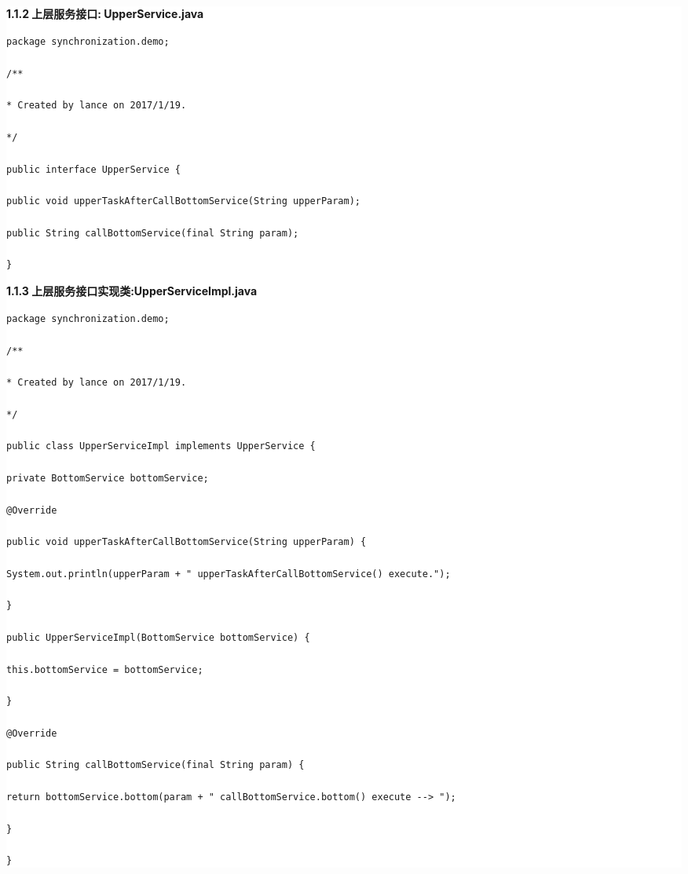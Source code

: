 **1.1.2 上层服务接口: UpperService.java**

```
package synchronization.demo;

/**

* Created by lance on 2017/1/19.

*/

public interface UpperService {

public void upperTaskAfterCallBottomService(String upperParam);

public String callBottomService(final String param);

}

```

**1.1.3 上层服务接口实现类:UpperServiceImpl.java**

```
package synchronization.demo;

/**

* Created by lance on 2017/1/19.

*/

public class UpperServiceImpl implements UpperService {

private BottomService bottomService;

@Override

public void upperTaskAfterCallBottomService(String upperParam) {

System.out.println(upperParam + " upperTaskAfterCallBottomService() execute.");

}

public UpperServiceImpl(BottomService bottomService) {

this.bottomService = bottomService;

}

@Override

public String callBottomService(final String param) {

return bottomService.bottom(param + " callBottomService.bottom() execute --> ");

}

}

```
